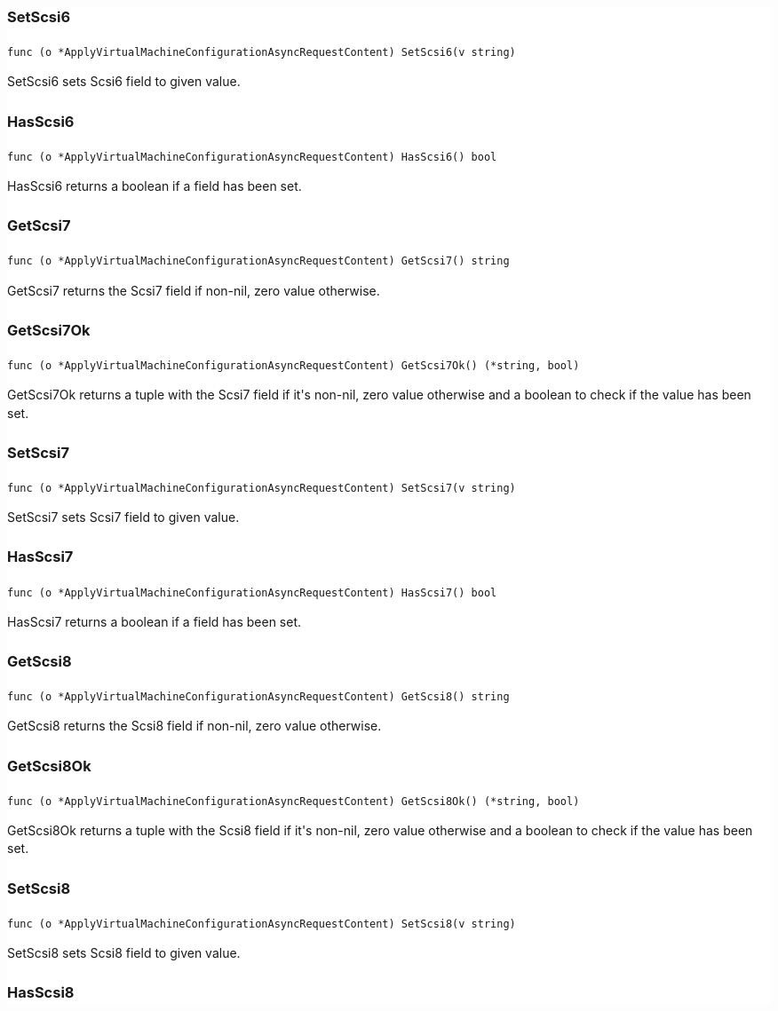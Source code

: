 ### SetScsi6

`func (o *ApplyVirtualMachineConfigurationAsyncRequestContent) SetScsi6(v string)`

SetScsi6 sets Scsi6 field to given value.

### HasScsi6

`func (o *ApplyVirtualMachineConfigurationAsyncRequestContent) HasScsi6() bool`

HasScsi6 returns a boolean if a field has been set.

### GetScsi7

`func (o *ApplyVirtualMachineConfigurationAsyncRequestContent) GetScsi7() string`

GetScsi7 returns the Scsi7 field if non-nil, zero value otherwise.

### GetScsi7Ok

`func (o *ApplyVirtualMachineConfigurationAsyncRequestContent) GetScsi7Ok() (*string, bool)`

GetScsi7Ok returns a tuple with the Scsi7 field if it's non-nil, zero value otherwise
and a boolean to check if the value has been set.

### SetScsi7

`func (o *ApplyVirtualMachineConfigurationAsyncRequestContent) SetScsi7(v string)`

SetScsi7 sets Scsi7 field to given value.

### HasScsi7

`func (o *ApplyVirtualMachineConfigurationAsyncRequestContent) HasScsi7() bool`

HasScsi7 returns a boolean if a field has been set.

### GetScsi8

`func (o *ApplyVirtualMachineConfigurationAsyncRequestContent) GetScsi8() string`

GetScsi8 returns the Scsi8 field if non-nil, zero value otherwise.

### GetScsi8Ok

`func (o *ApplyVirtualMachineConfigurationAsyncRequestContent) GetScsi8Ok() (*string, bool)`

GetScsi8Ok returns a tuple with the Scsi8 field if it's non-nil, zero value otherwise
and a boolean to check if the value has been set.

### SetScsi8

`func (o *ApplyVirtualMachineConfigurationAsyncRequestContent) SetScsi8(v string)`

SetScsi8 sets Scsi8 field to given value.

### HasScsi8

